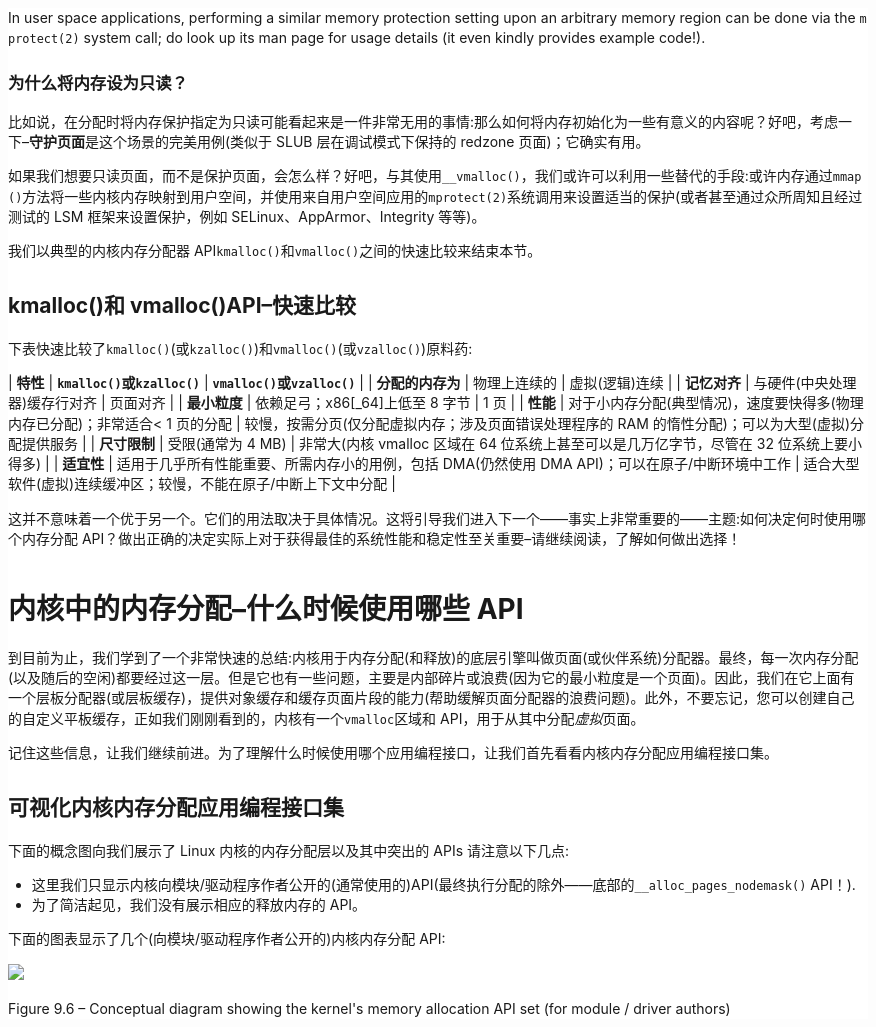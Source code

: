 In user space applications, performing a similar memory protection setting upon an arbitrary memory region can be done via the `mprotect(2)` system call; do look up its man page for usage details (it even kindly provides example code!).

### 为什么将内存设为只读？

比如说，在分配时将内存保护指定为只读可能看起来是一件非常无用的事情:那么如何将内存初始化为一些有意义的内容呢？好吧，考虑一下–**守护页面**是这个场景的完美用例(类似于 SLUB 层在调试模式下保持的 redzone 页面)；它确实有用。

如果我们想要只读页面，而不是保护页面，会怎么样？好吧，与其使用`__vmalloc()`，我们或许可以利用一些替代的手段:或许内存通过`mmap()`方法将一些内核内存映射到用户空间，并使用来自用户空间应用的`mprotect(2)`系统调用来设置适当的保护(或者甚至通过众所周知且经过测试的 LSM 框架来设置保护，例如 SELinux、AppArmor、Integrity 等等)。

我们以典型的内核内存分配器 API`kmalloc()`和`vmalloc()`之间的快速比较来结束本节。

## kmalloc()和 vmalloc()API–快速比较

下表快速比较了`kmalloc()`(或`kzalloc()`)和`vmalloc()`(或`vzalloc()`)原料药:

| **特性** | **`kmalloc()`或`kzalloc()`** | **`vmalloc()`或`vzalloc()`** |
| **分配的内存为** | 物理上连续的 | 虚拟(逻辑)连续 |
| **记忆对齐** | 与硬件(中央处理器)缓存行对齐 | 页面对齐 |
| **最小粒度** | 依赖足弓；x86[_64]上低至 8 字节 | 1 页 |
| **性能** | 对于小内存分配(典型情况)，速度要快得多(物理内存已分配)；非常适合< 1 页的分配 | 较慢，按需分页(仅分配虚拟内存；涉及页面错误处理程序的 RAM 的惰性分配)；可以为大型(虚拟)分配提供服务 |
| **尺寸限制** | 受限(通常为 4 MB) | 非常大(内核 vmalloc 区域在 64 位系统上甚至可以是几万亿字节，尽管在 32 位系统上要小得多) |
| **适宜性** | 适用于几乎所有性能重要、所需内存小的用例，包括 DMA(仍然使用 DMA API)；可以在原子/中断环境中工作 | 适合大型软件(虚拟)连续缓冲区；较慢，不能在原子/中断上下文中分配 |

这并不意味着一个优于另一个。它们的用法取决于具体情况。这将引导我们进入下一个——事实上非常重要的——主题:如何决定何时使用哪个内存分配 API？做出正确的决定实际上对于获得最佳的系统性能和稳定性至关重要–请继续阅读，了解如何做出选择！

# 内核中的内存分配–什么时候使用哪些 API

到目前为止，我们学到了一个非常快速的总结:内核用于内存分配(和释放)的底层引擎叫做页面(或伙伴系统)分配器。最终，每一次内存分配(以及随后的空闲)都要经过这一层。但是它也有一些问题，主要是内部碎片或浪费(因为它的最小粒度是一个页面)。因此，我们在它上面有一个层板分配器(或层板缓存)，提供对象缓存和缓存页面片段的能力(帮助缓解页面分配器的浪费问题)。此外，不要忘记，您可以创建自己的自定义平板缓存，正如我们刚刚看到的，内核有一个`vmalloc`区域和 API，用于从其中分配*虚拟*页面。

记住这些信息，让我们继续前进。为了理解什么时候使用哪个应用编程接口，让我们首先看看内核内存分配应用编程接口集。

## 可视化内核内存分配应用编程接口集

下面的概念图向我们展示了 Linux 内核的内存分配层以及其中突出的 APIs 请注意以下几点:

*   这里我们只显示内核向模块/驱动程序作者公开的(通常使用的)API(最终执行分配的除外——底部的`__alloc_pages_nodemask()` API！).
*   为了简洁起见，我们没有展示相应的释放内存的 API。

下面的图表显示了几个(向模块/驱动程序作者公开的)内核内存分配 API:

![](Images/ff0961b1-d6a9-4f80-9453-e4e8fd18923b.png)

Figure 9.6 – Conceptual diagram showing the kernel's memory allocation API set (for module / driver authors)
